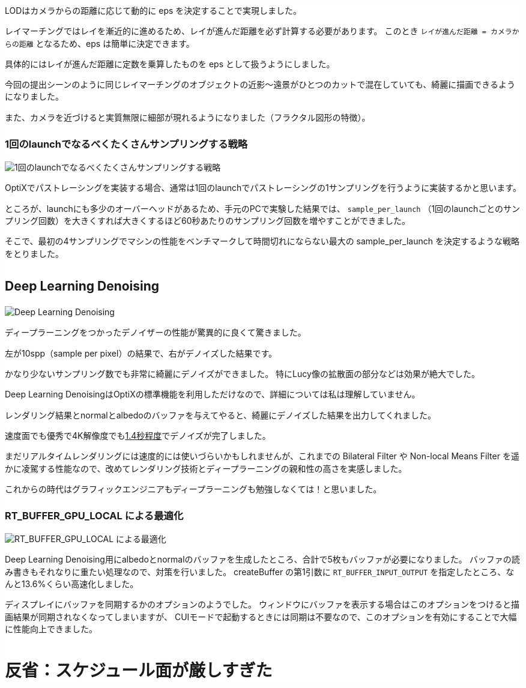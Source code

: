 LODはカメラからの距離に応じて動的に eps を決定することで実現しました。

レイマーチングではレイを漸近的に進めるため、レイが進んだ距離を必ず計算する必要があります。
このとき `レイが進んだ距離 = カメラからの距離` となるため、eps は簡単に決定できます。

具体的にはレイが進んだ距離に定数を乗算したものを eps として扱うようにしました。

今回の提出シーンのように同じレイマーチングのオブジェクトの近影〜遠景がひとつのカットで混在していても、綺麗に描画できるようになりました。

また、カメラを近づけると実質無限に細部が現れるようになりました（フラクタル図形の特徴）。

### 1回のlaunchでなるべくたくさんサンプリングする戦略

![1回のlaunchでなるべくたくさんサンプリングする戦略](/images/posts/2019-09-10-rtcamp7/redflash_rtcamp7.011.jpeg)

OptiXでパストレーシングを実装する場合、通常は1回のlaunchでパストレーシングの1サンプリングを行うように実装するかと思います。

ところが、launchにも多少のオーバーヘッドがあるため、手元のPCで実験した結果では、
`sample_per_launch` （1回のlaunchごとのサンプリング回数）を大きくすれば大きくするほど60秒あたりのサンプリング回数を増やすことができました。

そこで、最初の4サンプリングでマシンの性能をベンチマークして時間切れにならない最大の sample_per_launch を決定するような戦略をとりました。

## Deep Learning Denoising

![Deep Learning Denoising](/images/posts/2019-09-10-rtcamp7/redflash_rtcamp7.012.jpeg)

ディープラーニングをつかったデノイザーの性能が驚異的に良くて驚きました。

左が10spp（sample per pixel）の結果で、右がデノイズした結果です。

かなり少ないサンプリング数でも非常に綺麗にデノイズができました。
特にLucy像の拡散面の部分などは効果が絶大でした。

Deep Learning DenoisingはOptiXの標準機能を利用しただけなので、詳細については私は理解していません。

レンダリング結果とnormalとalbedoのバッファを与えてやると、綺麗にデノイズした結果を出力してくれました。

速度面でも優秀で4K解像度でも[1.4秒程度](https://github.com/gam0022/redflash/pull/34)でデノイズが完了しました。

まだリアルタイムレンダリングには速度的には使いづらいかもしれませんが、これまでの Bilateral Filter や Non-local Means Filter を遥かに凌駕する性能なので、改めてレンダリング技術とディープラーニングの親和性の高さを実感しました。

これからの時代はグラフィックエンジニアもディープラーニングも勉強しなくては！と思いました。

### RT_BUFFER_GPU_LOCAL による最適化

![RT_BUFFER_GPU_LOCAL による最適化](/images/posts/2019-09-10-rtcamp7/redflash_rtcamp7.013.jpeg)

Deep Learning Denoising用にalbedoとnormalのバッファを生成したところ、合計で5枚もバッファが必要になりました。
バッファの読み書きもそれなりに重たい処理なので、対策を行いました。
createBuffer の第1引数に `RT_BUFFER_INPUT_OUTPUT` を指定したところ、なんと13.6%くらい高速化しました。

ディスプレイにバッファを同期するかのオプションのようでした。
ウィンドウにバッファを表示する場合はこのオプションをつけると描画結果が同期されなくなってしまいますが、
CUIモードで起動するときには同期は不要なので、このオプションを有効にすることで大幅に性能向上できました。

# 反省：スケジュール面が厳しすぎた
